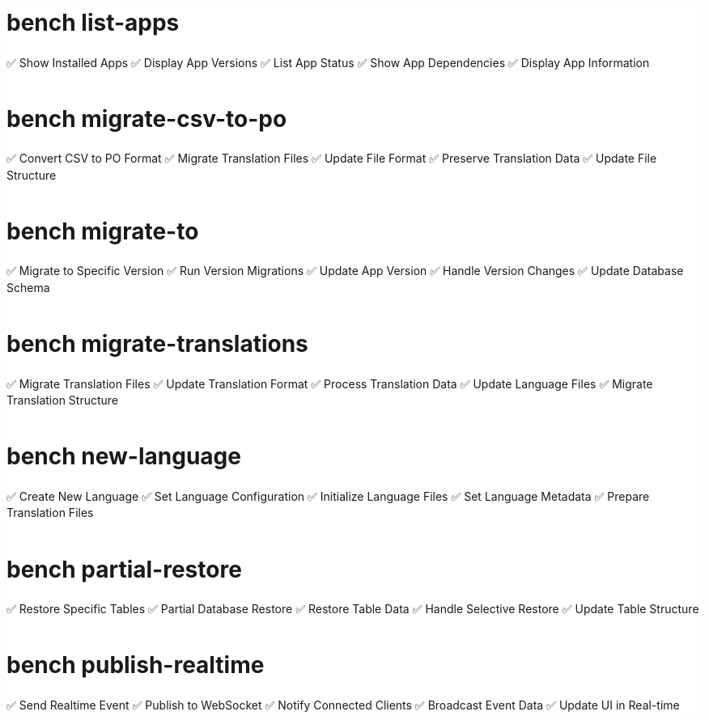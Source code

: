 # bench list-apps
✅ Show Installed Apps
✅ Display App Versions
✅ List App Status
✅ Show App Dependencies
✅ Display App Information

# bench migrate-csv-to-po
✅ Convert CSV to PO Format
✅ Migrate Translation Files
✅ Update File Format
✅ Preserve Translation Data
✅ Update File Structure

# bench migrate-to
✅ Migrate to Specific Version
✅ Run Version Migrations
✅ Update App Version
✅ Handle Version Changes
✅ Update Database Schema

# bench migrate-translations
✅ Migrate Translation Files
✅ Update Translation Format
✅ Process Translation Data
✅ Update Language Files
✅ Migrate Translation Structure

# bench new-language
✅ Create New Language
✅ Set Language Configuration
✅ Initialize Language Files
✅ Set Language Metadata
✅ Prepare Translation Files

# bench partial-restore
✅ Restore Specific Tables
✅ Partial Database Restore
✅ Restore Table Data
✅ Handle Selective Restore
✅ Update Table Structure

# bench publish-realtime
✅ Send Realtime Event
✅ Publish to WebSocket
✅ Notify Connected Clients
✅ Broadcast Event Data
✅ Update UI in Real-time
